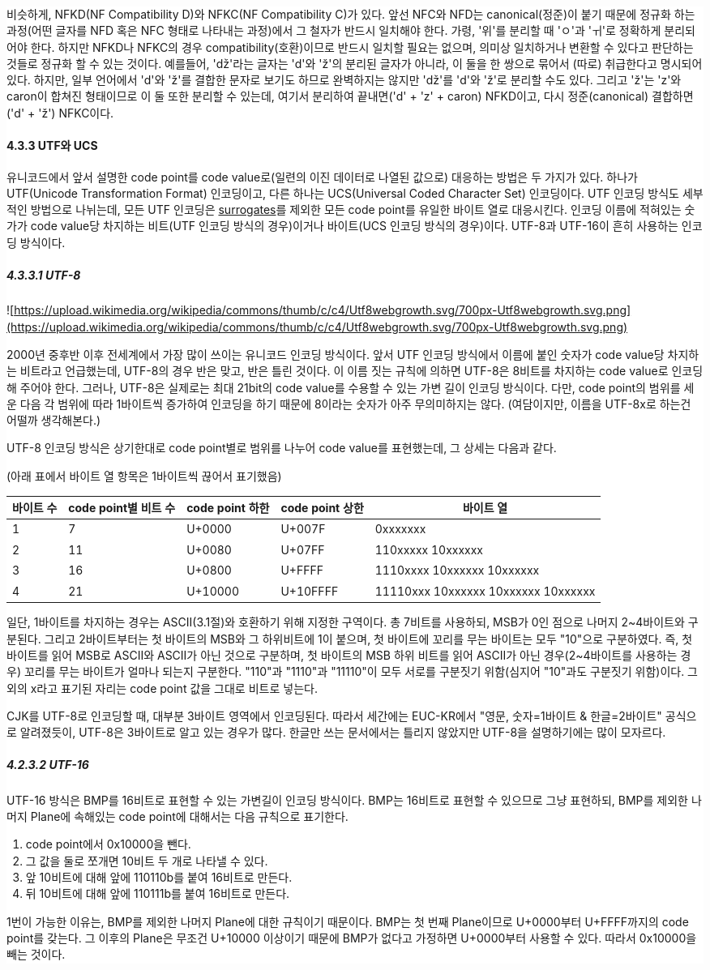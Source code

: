 비슷하게, NFKD(NF Compatibility D)와 NFKC(NF Compatibility C)가 있다. 앞선 NFC와 NFD는 canonical(정준)이 붙기 때문에 정규화 하는 과정(어떤 글자를 NFD 혹은 NFC 형태로 나타내는 과정)에서 그 철자가 반드시 일치해야 한다. 가령, '위'를 분리할 때 'ㅇ'과 'ㅟ'로 정확하게 분리되어야 한다. 하지만 NFKD나 NFKC의 경우 compatibility(호환)이므로 반드시 일치할 필요는 없으며, 의미상 일치하거나 변환할 수 있다고 판단하는 것들로 정규화 할 수 있는 것이다. 예를들어, 'ǆ'라는 글자는 'd'와 'ž'의 분리된 글자가 아니라, 이 둘을 한 쌍으로 묶어서 (따로) 취급한다고 명시되어있다. 하지만, 일부 언어에서 'd'와 'ž'를 결합한 문자로 보기도 하므로 완벽하지는 않지만 'ǆ'를 'd'와 'ž'로 분리할 수도 있다. 그리고 'ž'는 'z'와 caron이 합쳐진 형태이므로 이 둘 또한 분리할 수 있는데, 여기서 분리하여 끝내면('d' + 'z' + caron) NFKD이고, 다시 정준(canonical) 결합하면('d' + 'ž') NFKC이다.

#### 4.3.3 UTF와 UCS
유니코드에서 앞서 설명한 code point를 code value로(일련의 이진 데이터로 나열된 값으로) 대응하는 방법은 두 가지가 있다. 하나가 UTF(Unicode Transformation Format) 인코딩이고, 다른 하나는 UCS(Universal Coded Character Set) 인코딩이다. UTF 인코딩 방식도 세부적인 방법으로 나뉘는데, 모든 UTF 인코딩은 [surrogates](https://en.wikipedia.org/wiki/Universal_Character_Set_characters#Surrogates)를 제외한 모든 code point를 유일한 바이트 열로 대응시킨다. 인코딩 이름에 적혀있는 숫가가 code value당 차지하는 비트(UTF 인코딩 방식의 경우)이거나 바이트(UCS 인코딩 방식의 경우)이다. UTF-8과 UTF-16이 흔히 사용하는 인코딩 방식이다.

##### 4.3.3.1 UTF-8
![https://upload.wikimedia.org/wikipedia/commons/thumb/c/c4/Utf8webgrowth.svg/700px-Utf8webgrowth.svg.png](https://upload.wikimedia.org/wikipedia/commons/thumb/c/c4/Utf8webgrowth.svg/700px-Utf8webgrowth.svg.png)

2000년 중후반 이후 전세계에서 가장 많이 쓰이는 유니코드 인코딩 방식이다. 앞서 UTF 인코딩 방식에서 이름에 붙인 숫자가 code value당 차지하는 비트라고 언급했는데, UTF-8의 경우 반은 맞고, 반은 틀린 것이다. 이 이름 짓는 규칙에 의하면 UTF-8은 8비트를 차지하는 code value로 인코딩 해 주어야 한다. 그러나, UTF-8은 실제로는 최대 21bit의 code value를 수용할 수 있는 가변 길이 인코딩 방식이다. 다만, code point의 범위를 세운 다음 각 범위에 따라 1바이트씩 증가하여 인코딩을 하기 때문에 8이라는 숫자가 아주 무의미하지는 않다. (여담이지만, 이름을 UTF-8x로 하는건 어떨까 생각해본다.)

UTF-8 인코딩 방식은 상기한대로 code point별로 범위를 나누어 code value를 표현했는데, 그 상세는 다음과 같다.

(아래 표에서 바이트 열 항목은 1바이트씩 끊어서 표기했음)

|바이트 수|code point별 비트 수|code point 하한|code point 상한|바이트 열|
|---|---|---|---|---|
| 1 | 7 | U+0000|  U+007F|0xxxxxxx|
| 2 | 11| U+0080|  U+07FF|110xxxxx 10xxxxxx|
| 3 | 16| U+0800|  U+FFFF|1110xxxx 10xxxxxx 10xxxxxx|
| 4 | 21|U+10000|U+10FFFF|11110xxx 10xxxxxx 10xxxxxx 10xxxxxx|

일단, 1바이트를 차지하는 경우는 ASCII(3.1절)와 호환하기 위해 지정한 구역이다. 총 7비트를 사용하되, MSB가 0인 점으로 나머지 2~4바이트와 구분된다. 그리고 2바이트부터는 첫 바이트의 MSB와 그 하위비트에 1이 붙으며, 첫 바이트에 꼬리를 무는 바이트는 모두 "10"으로 구분하였다. 즉, 첫 바이트를 읽어 MSB로 ASCII와 ASCII가 아닌 것으로 구분하며, 첫 바이트의 MSB 하위 비트를 읽어 ASCII가 아닌 경우(2~4바이트를 사용하는 경우) 꼬리를 무는 바이트가 얼마나 되는지 구분한다. "110"과 "1110"과 "11110"이 모두 서로를 구분짓기 위함(심지어 "10"과도 구분짓기 위함)이다. 그외의 x라고 표기된 자리는 code point 값을 그대로 비트로 넣는다.

CJK를 UTF-8로 인코딩할 때, 대부분 3바이트 영역에서 인코딩된다. 따라서 세간에는 EUC-KR에서 "영문, 숫자=1바이트 & 한글=2바이트" 공식으로 알려졌듯이, UTF-8은 3바이트로 알고 있는 경우가 많다. 한글만 쓰는 문서에서는 틀리지 않았지만 UTF-8을 설명하기에는 많이 모자르다.

##### 4.2.3.2 UTF-16
UTF-16 방식은 BMP를 16비트로 표현할 수 있는 가변길이 인코딩 방식이다. BMP는 16비트로 표현할 수 있으므로 그냥 표현하되, BMP를 제외한 나머지 Plane에 속해있는 code point에 대해서는 다음 규칙으로 표기한다.

 1. code point에서 0x10000을 뺀다.
 2. 그 값을 둘로 쪼개면 10비트 두 개로 나타낼 수 있다.
 3. 앞 10비트에 대해 앞에 110110b를 붙여 16비트로 만든다.
 4. 뒤 10비트에 대해 앞에 110111b를 붙여 16비트로 만든다.

1번이 가능한 이유는, BMP를 제외한 나머지 Plane에 대한 규칙이기 때문이다. BMP는 첫 번째 Plane이므로 U+0000부터 U+FFFF까지의 code point를 갖는다. 그 이후의 Plane은 무조건 U+10000 이상이기 때문에 BMP가 없다고 가정하면 U+0000부터 사용할 수 있다. 따라서 0x10000을 빼는 것이다.
